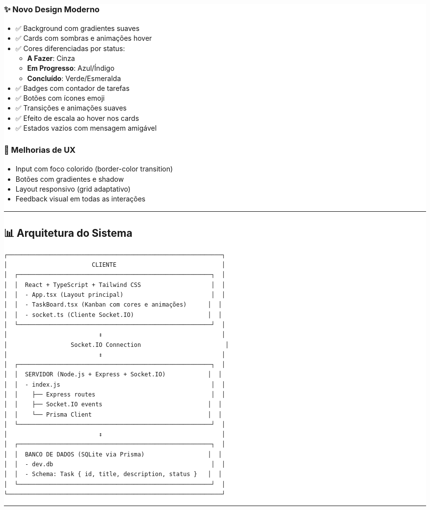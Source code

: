 ### ✨ Novo Design Moderno
- ✅ Background com gradientes suaves
- ✅ Cards com sombras e animações hover
- ✅ Cores diferenciadas por status:
  - **A Fazer**: Cinza
  - **Em Progresso**: Azul/Índigo
  - **Concluído**: Verde/Esmeralda
- ✅ Badges com contador de tarefas
- ✅ Botões com ícones emoji
- ✅ Transições e animações suaves
- ✅ Efeito de escala ao hover nos cards
- ✅ Estados vazios com mensagem amigável

### 🎯 Melhorias de UX
- Input com foco colorido (border-color transition)
- Botões com gradientes e shadow
- Layout responsivo (grid adaptativo)
- Feedback visual em todas as interações

---

## 📊 Arquitetura do Sistema

```
┌─────────────────────────────────────────────────────────────┐
│                        CLIENTE                              │
│  ┌───────────────────────────────────────────────────────┐  │
│  │  React + TypeScript + Tailwind CSS                    │  │
│  │  - App.tsx (Layout principal)                         │  │
│  │  - TaskBoard.tsx (Kanban com cores e animações)      │  │
│  │  - socket.ts (Cliente Socket.IO)                     │  │
│  └───────────────────────────────────────────────────────┘  │
│                          ↕️                                  │
│                  Socket.IO Connection                        │
│                          ↕️                                  │
│  ┌───────────────────────────────────────────────────────┐  │
│  │  SERVIDOR (Node.js + Express + Socket.IO)            │  │
│  │  - index.js                                           │  │
│  │    ├── Express routes                                 │  │
│  │    ├── Socket.IO events                              │  │
│  │    └── Prisma Client                                 │  │
│  └───────────────────────────────────────────────────────┘  │
│                          ↕️                                  │
│  ┌───────────────────────────────────────────────────────┐  │
│  │  BANCO DE DADOS (SQLite via Prisma)                  │  │
│  │  - dev.db                                             │  │
│  │  - Schema: Task { id, title, description, status }   │  │
│  └───────────────────────────────────────────────────────┘  │
└─────────────────────────────────────────────────────────────┘
```

---